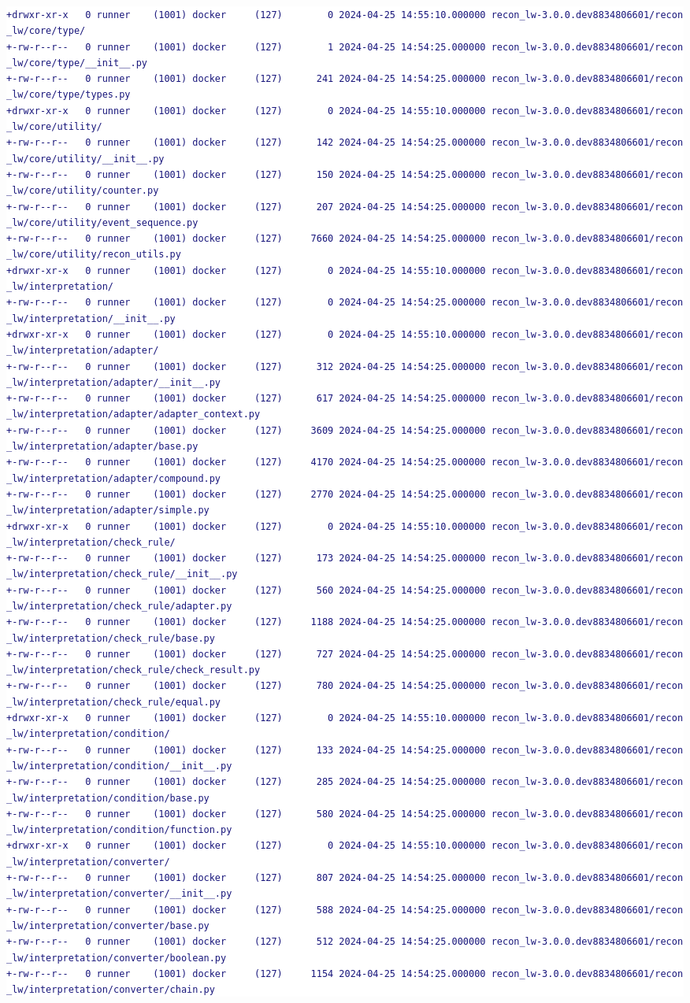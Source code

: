 ```diff
+drwxr-xr-x   0 runner    (1001) docker     (127)        0 2024-04-25 14:55:10.000000 recon_lw-3.0.0.dev8834806601/recon_lw/core/type/
+-rw-r--r--   0 runner    (1001) docker     (127)        1 2024-04-25 14:54:25.000000 recon_lw-3.0.0.dev8834806601/recon_lw/core/type/__init__.py
+-rw-r--r--   0 runner    (1001) docker     (127)      241 2024-04-25 14:54:25.000000 recon_lw-3.0.0.dev8834806601/recon_lw/core/type/types.py
+drwxr-xr-x   0 runner    (1001) docker     (127)        0 2024-04-25 14:55:10.000000 recon_lw-3.0.0.dev8834806601/recon_lw/core/utility/
+-rw-r--r--   0 runner    (1001) docker     (127)      142 2024-04-25 14:54:25.000000 recon_lw-3.0.0.dev8834806601/recon_lw/core/utility/__init__.py
+-rw-r--r--   0 runner    (1001) docker     (127)      150 2024-04-25 14:54:25.000000 recon_lw-3.0.0.dev8834806601/recon_lw/core/utility/counter.py
+-rw-r--r--   0 runner    (1001) docker     (127)      207 2024-04-25 14:54:25.000000 recon_lw-3.0.0.dev8834806601/recon_lw/core/utility/event_sequence.py
+-rw-r--r--   0 runner    (1001) docker     (127)     7660 2024-04-25 14:54:25.000000 recon_lw-3.0.0.dev8834806601/recon_lw/core/utility/recon_utils.py
+drwxr-xr-x   0 runner    (1001) docker     (127)        0 2024-04-25 14:55:10.000000 recon_lw-3.0.0.dev8834806601/recon_lw/interpretation/
+-rw-r--r--   0 runner    (1001) docker     (127)        0 2024-04-25 14:54:25.000000 recon_lw-3.0.0.dev8834806601/recon_lw/interpretation/__init__.py
+drwxr-xr-x   0 runner    (1001) docker     (127)        0 2024-04-25 14:55:10.000000 recon_lw-3.0.0.dev8834806601/recon_lw/interpretation/adapter/
+-rw-r--r--   0 runner    (1001) docker     (127)      312 2024-04-25 14:54:25.000000 recon_lw-3.0.0.dev8834806601/recon_lw/interpretation/adapter/__init__.py
+-rw-r--r--   0 runner    (1001) docker     (127)      617 2024-04-25 14:54:25.000000 recon_lw-3.0.0.dev8834806601/recon_lw/interpretation/adapter/adapter_context.py
+-rw-r--r--   0 runner    (1001) docker     (127)     3609 2024-04-25 14:54:25.000000 recon_lw-3.0.0.dev8834806601/recon_lw/interpretation/adapter/base.py
+-rw-r--r--   0 runner    (1001) docker     (127)     4170 2024-04-25 14:54:25.000000 recon_lw-3.0.0.dev8834806601/recon_lw/interpretation/adapter/compound.py
+-rw-r--r--   0 runner    (1001) docker     (127)     2770 2024-04-25 14:54:25.000000 recon_lw-3.0.0.dev8834806601/recon_lw/interpretation/adapter/simple.py
+drwxr-xr-x   0 runner    (1001) docker     (127)        0 2024-04-25 14:55:10.000000 recon_lw-3.0.0.dev8834806601/recon_lw/interpretation/check_rule/
+-rw-r--r--   0 runner    (1001) docker     (127)      173 2024-04-25 14:54:25.000000 recon_lw-3.0.0.dev8834806601/recon_lw/interpretation/check_rule/__init__.py
+-rw-r--r--   0 runner    (1001) docker     (127)      560 2024-04-25 14:54:25.000000 recon_lw-3.0.0.dev8834806601/recon_lw/interpretation/check_rule/adapter.py
+-rw-r--r--   0 runner    (1001) docker     (127)     1188 2024-04-25 14:54:25.000000 recon_lw-3.0.0.dev8834806601/recon_lw/interpretation/check_rule/base.py
+-rw-r--r--   0 runner    (1001) docker     (127)      727 2024-04-25 14:54:25.000000 recon_lw-3.0.0.dev8834806601/recon_lw/interpretation/check_rule/check_result.py
+-rw-r--r--   0 runner    (1001) docker     (127)      780 2024-04-25 14:54:25.000000 recon_lw-3.0.0.dev8834806601/recon_lw/interpretation/check_rule/equal.py
+drwxr-xr-x   0 runner    (1001) docker     (127)        0 2024-04-25 14:55:10.000000 recon_lw-3.0.0.dev8834806601/recon_lw/interpretation/condition/
+-rw-r--r--   0 runner    (1001) docker     (127)      133 2024-04-25 14:54:25.000000 recon_lw-3.0.0.dev8834806601/recon_lw/interpretation/condition/__init__.py
+-rw-r--r--   0 runner    (1001) docker     (127)      285 2024-04-25 14:54:25.000000 recon_lw-3.0.0.dev8834806601/recon_lw/interpretation/condition/base.py
+-rw-r--r--   0 runner    (1001) docker     (127)      580 2024-04-25 14:54:25.000000 recon_lw-3.0.0.dev8834806601/recon_lw/interpretation/condition/function.py
+drwxr-xr-x   0 runner    (1001) docker     (127)        0 2024-04-25 14:55:10.000000 recon_lw-3.0.0.dev8834806601/recon_lw/interpretation/converter/
+-rw-r--r--   0 runner    (1001) docker     (127)      807 2024-04-25 14:54:25.000000 recon_lw-3.0.0.dev8834806601/recon_lw/interpretation/converter/__init__.py
+-rw-r--r--   0 runner    (1001) docker     (127)      588 2024-04-25 14:54:25.000000 recon_lw-3.0.0.dev8834806601/recon_lw/interpretation/converter/base.py
+-rw-r--r--   0 runner    (1001) docker     (127)      512 2024-04-25 14:54:25.000000 recon_lw-3.0.0.dev8834806601/recon_lw/interpretation/converter/boolean.py
+-rw-r--r--   0 runner    (1001) docker     (127)     1154 2024-04-25 14:54:25.000000 recon_lw-3.0.0.dev8834806601/recon_lw/interpretation/converter/chain.py
```